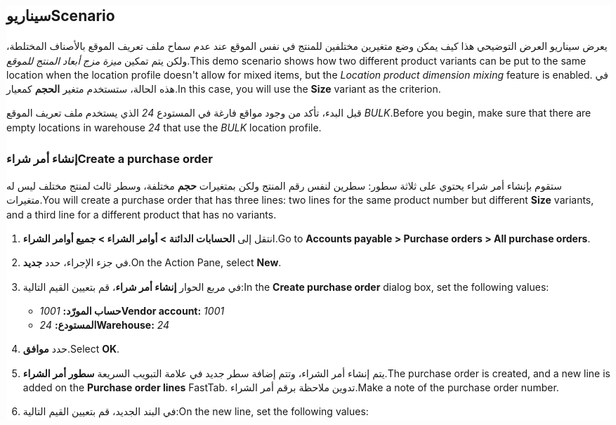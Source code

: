 ## <a name="scenario"></a><span data-ttu-id="bbd7d-213">سيناريو</span><span class="sxs-lookup"><span data-stu-id="bbd7d-213">Scenario</span></span>

<span data-ttu-id="bbd7d-214">يعرض سيناريو العرض التوضيحي هذا كيف يمكن وضع متغيرين مختلفين للمنتج في نفس الموقع عند عدم سماح ملف تعريف الموقع بالأصناف المختلطة، ولكن يتم تمكين *ميزة مزج أبعاد المنتج للموقع*.</span><span class="sxs-lookup"><span data-stu-id="bbd7d-214">This demo scenario shows how two different product variants can be put to the same location when the location profile doesn't allow for mixed items, but the *Location product dimension mixing* feature is enabled.</span></span> <span data-ttu-id="bbd7d-215">في هذه الحالة، ستستخدم متغير **الحجم** كمعيار.</span><span class="sxs-lookup"><span data-stu-id="bbd7d-215">In this case, you will use the **Size** variant as the criterion.</span></span>

<span data-ttu-id="bbd7d-216">قبل البدء، تأكد من وجود مواقع فارغة في المستودع *24* الذي يستخدم ملف تعريف الموقع *BULK*.</span><span class="sxs-lookup"><span data-stu-id="bbd7d-216">Before you begin, make sure that there are empty locations in warehouse *24* that use the *BULK* location profile.</span></span>

### <a name="create-a-purchase-order"></a><span data-ttu-id="bbd7d-217">إنشاء أمر شراء</span><span class="sxs-lookup"><span data-stu-id="bbd7d-217">Create a purchase order</span></span>

<span data-ttu-id="bbd7d-218">ستقوم بإنشاء أمر شراء يحتوي على ثلاثة سطور: سطرين لنفس رقم المنتج ولكن بمتغيرات **حجم** مختلفة، وسطر ثالث لمنتج مختلف ليس له متغيرات.</span><span class="sxs-lookup"><span data-stu-id="bbd7d-218">You will create a purchase order that has three lines: two lines for the same product number but different **Size** variants, and a third line for a different product that has no variants.</span></span>

1. <span data-ttu-id="bbd7d-219">انتقل إلى **الحسابات الدائنة \> أوامر الشراء \> جميع أوامر الشراء**.</span><span class="sxs-lookup"><span data-stu-id="bbd7d-219">Go to **Accounts payable \> Purchase orders \> All purchase orders**.</span></span>
1. <span data-ttu-id="bbd7d-220">في جزء الإجراء، حدد **جديد**.</span><span class="sxs-lookup"><span data-stu-id="bbd7d-220">On the Action Pane, select **New**.</span></span>
1. <span data-ttu-id="bbd7d-221">في مربع الحوار **إنشاء أمر شراء**، قم بتعيين القيم التالية:</span><span class="sxs-lookup"><span data-stu-id="bbd7d-221">In the **Create purchase order** dialog box, set the following values:</span></span>

    - <span data-ttu-id="bbd7d-222">**حساب المورّد:** *1001*</span><span class="sxs-lookup"><span data-stu-id="bbd7d-222">**Vendor account:** *1001*</span></span>
    - <span data-ttu-id="bbd7d-223">**المستودع:** *24*</span><span class="sxs-lookup"><span data-stu-id="bbd7d-223">**Warehouse:** *24*</span></span>

1. <span data-ttu-id="bbd7d-224">حدد **موافق**.</span><span class="sxs-lookup"><span data-stu-id="bbd7d-224">Select **OK**.</span></span>
1. <span data-ttu-id="bbd7d-225">يتم إنشاء أمر الشراء، وتتم إضافة سطر جديد في علامة التبويب السريعة **سطور أمر الشراء**.</span><span class="sxs-lookup"><span data-stu-id="bbd7d-225">The purchase order is created, and a new line is added on the **Purchase order lines** FastTab.</span></span> <span data-ttu-id="bbd7d-226">تدوين ملاحظة برقم أمر الشراء.</span><span class="sxs-lookup"><span data-stu-id="bbd7d-226">Make a note of the purchase order number.</span></span>
1. <span data-ttu-id="bbd7d-227">في البند الجديد، قم بتعيين القيم التالية:</span><span class="sxs-lookup"><span data-stu-id="bbd7d-227">On the new line, set the following values:</span></span>
